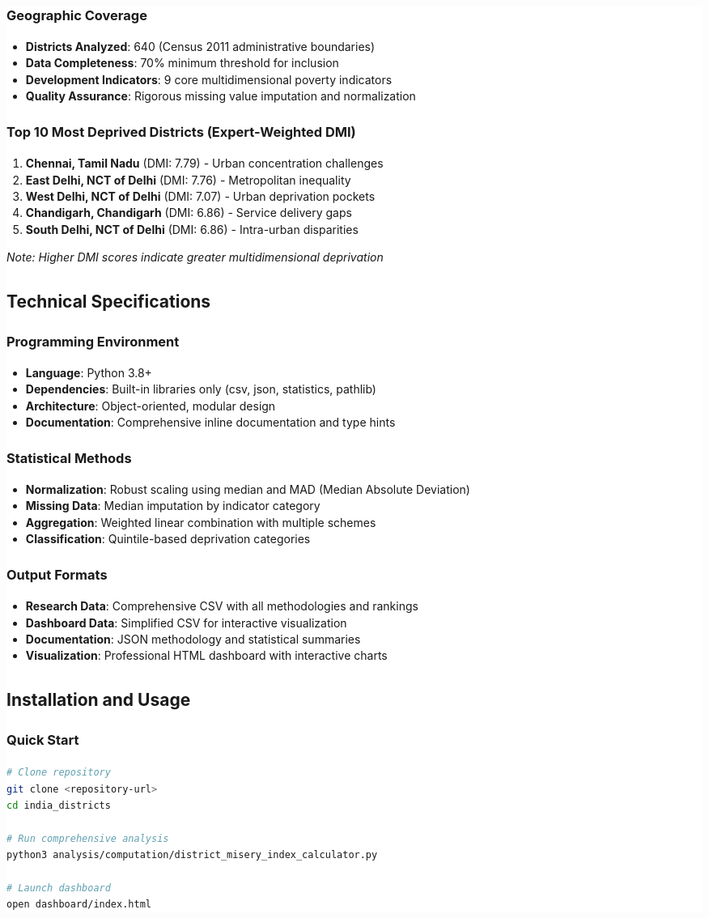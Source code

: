 ### Geographic Coverage
- **Districts Analyzed**: 640 (Census 2011 administrative boundaries)
- **Data Completeness**: 70% minimum threshold for inclusion
- **Development Indicators**: 9 core multidimensional poverty indicators
- **Quality Assurance**: Rigorous missing value imputation and normalization

### Top 10 Most Deprived Districts (Expert-Weighted DMI)
1. **Chennai, Tamil Nadu** (DMI: 7.79) - Urban concentration challenges
2. **East Delhi, NCT of Delhi** (DMI: 7.76) - Metropolitan inequality  
3. **West Delhi, NCT of Delhi** (DMI: 7.07) - Urban deprivation pockets
4. **Chandigarh, Chandigarh** (DMI: 6.86) - Service delivery gaps
5. **South Delhi, NCT of Delhi** (DMI: 6.86) - Intra-urban disparities

*Note: Higher DMI scores indicate greater multidimensional deprivation*

## Technical Specifications

### Programming Environment
- **Language**: Python 3.8+
- **Dependencies**: Built-in libraries only (csv, json, statistics, pathlib)
- **Architecture**: Object-oriented, modular design
- **Documentation**: Comprehensive inline documentation and type hints

### Statistical Methods
- **Normalization**: Robust scaling using median and MAD (Median Absolute Deviation)
- **Missing Data**: Median imputation by indicator category
- **Aggregation**: Weighted linear combination with multiple schemes
- **Classification**: Quintile-based deprivation categories

### Output Formats
- **Research Data**: Comprehensive CSV with all methodologies and rankings
- **Dashboard Data**: Simplified CSV for interactive visualization
- **Documentation**: JSON methodology and statistical summaries
- **Visualization**: Professional HTML dashboard with interactive charts

## Installation and Usage

### Quick Start
```bash
# Clone repository
git clone <repository-url>
cd india_districts

# Run comprehensive analysis
python3 analysis/computation/district_misery_index_calculator.py

# Launch dashboard
open dashboard/index.html
```
